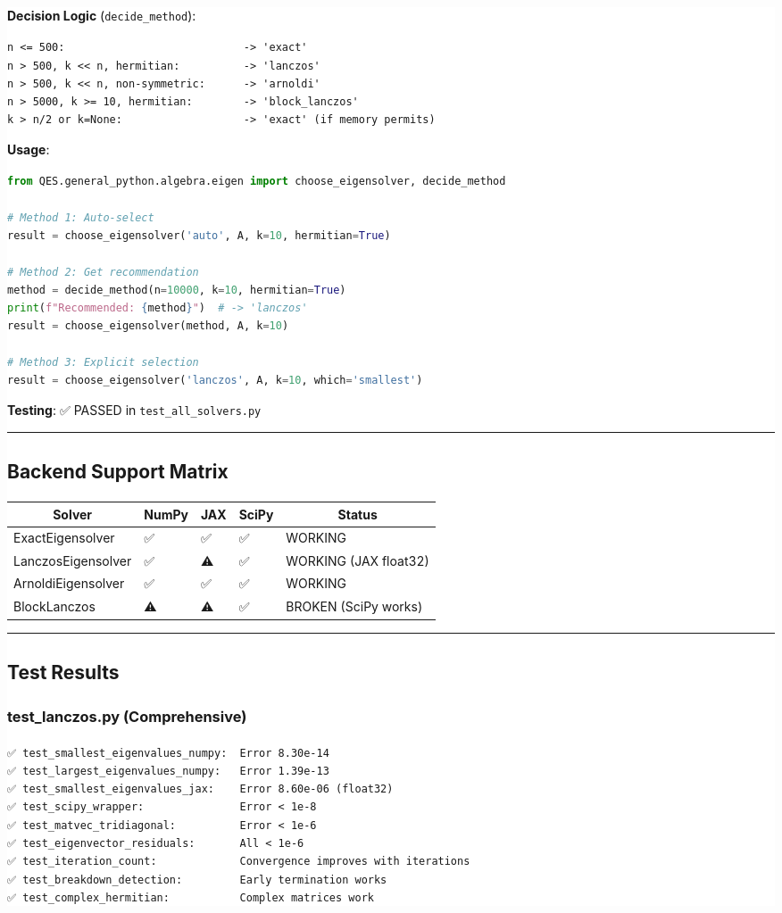 **Decision Logic** (`decide_method`):

```
n <= 500:                            -> 'exact'
n > 500, k << n, hermitian:          -> 'lanczos'
n > 500, k << n, non-symmetric:      -> 'arnoldi'
n > 5000, k >= 10, hermitian:        -> 'block_lanczos'
k > n/2 or k=None:                   -> 'exact' (if memory permits)
```

**Usage**:

```python
from QES.general_python.algebra.eigen import choose_eigensolver, decide_method

# Method 1: Auto-select
result = choose_eigensolver('auto', A, k=10, hermitian=True)

# Method 2: Get recommendation
method = decide_method(n=10000, k=10, hermitian=True)
print(f"Recommended: {method}")  # -> 'lanczos'
result = choose_eigensolver(method, A, k=10)

# Method 3: Explicit selection
result = choose_eigensolver('lanczos', A, k=10, which='smallest')
```

**Testing**: ✅ PASSED in `test_all_solvers.py`

---

## Backend Support Matrix

| Solver              | NumPy | JAX | SciPy | Status  |
|---------------------|-------|-----|-------|---------|
| ExactEigensolver    | ✅    | ✅  | ✅    | WORKING |
| LanczosEigensolver  | ✅    | ⚠️  | ✅    | WORKING (JAX float32) |
| ArnoldiEigensolver  | ✅    | ✅  | ✅    | WORKING |
| BlockLanczos        | ⚠️    | ⚠️  | ✅    | BROKEN (SciPy works) |

---

## Test Results

### test_lanczos.py (Comprehensive)

```
✅ test_smallest_eigenvalues_numpy:  Error 8.30e-14
✅ test_largest_eigenvalues_numpy:   Error 1.39e-13
✅ test_smallest_eigenvalues_jax:    Error 8.60e-06 (float32)
✅ test_scipy_wrapper:               Error < 1e-8
✅ test_matvec_tridiagonal:          Error < 1e-6
✅ test_eigenvector_residuals:       All < 1e-6
✅ test_iteration_count:             Convergence improves with iterations
✅ test_breakdown_detection:         Early termination works
✅ test_complex_hermitian:           Complex matrices work
```

